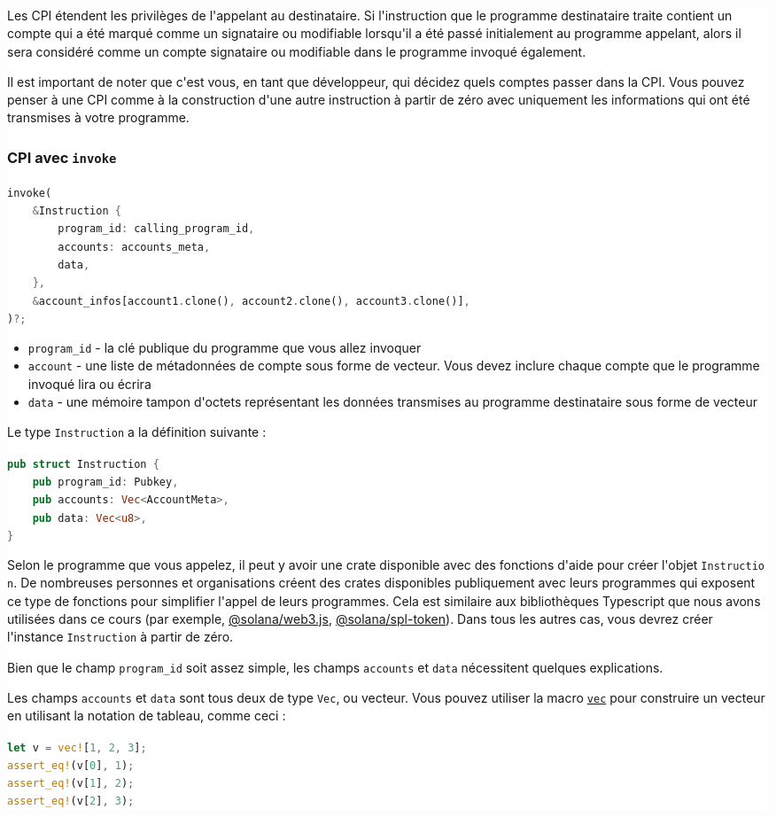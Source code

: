Les CPI étendent les privilèges de l'appelant au destinataire. Si l'instruction que le programme destinataire traite contient un compte qui a été marqué comme un signataire ou modifiable lorsqu'il a été passé initialement au programme appelant, alors il sera considéré comme un compte signataire ou modifiable dans le programme invoqué également.

Il est important de noter que c'est vous, en tant que développeur, qui décidez quels comptes passer dans la CPI. Vous pouvez penser à une CPI comme à la construction d'une autre instruction à partir de zéro avec uniquement les informations qui ont été transmises à votre programme.

### CPI avec `invoke`

```rust
invoke(
    &Instruction {
        program_id: calling_program_id,
        accounts: accounts_meta,
        data,
    },
    &account_infos[account1.clone(), account2.clone(), account3.clone()],
)?;
```

- `program_id` - la clé publique du programme que vous allez invoquer
- `account` - une liste de métadonnées de compte sous forme de vecteur. Vous devez inclure chaque compte que le programme invoqué lira ou écrira
- `data` - une mémoire tampon d'octets représentant les données transmises au programme destinataire sous forme de vecteur

Le type `Instruction` a la définition suivante :

```rust
pub struct Instruction {
    pub program_id: Pubkey,
    pub accounts: Vec<AccountMeta>,
    pub data: Vec<u8>,
}
```

Selon le programme que vous appelez, il peut y avoir une crate disponible avec des fonctions d'aide pour créer l'objet `Instruction`. De nombreuses personnes et organisations créent des crates disponibles publiquement avec leurs programmes qui exposent ce type de fonctions pour simplifier l'appel de leurs programmes. Cela est similaire aux bibliothèques Typescript que nous avons utilisées dans ce cours (par exemple, [@solana/web3.js](https://solana-labs.github.io/solana-web3.js/), [@solana/spl-token](https://solana-labs.github.io/solana-program-library/token/js/)).
Dans tous les autres cas, vous devrez créer l'instance `Instruction` à partir de zéro.

Bien que le champ `program_id` soit assez simple, les champs `accounts` et `data` nécessitent quelques explications.

Les champs `accounts` et `data` sont tous deux de type `Vec`, ou vecteur. Vous pouvez utiliser la macro [`vec`](https://doc.rust-lang.org/std/macro.vec.html) pour construire un vecteur en utilisant la notation de tableau, comme ceci :

```rust
let v = vec![1, 2, 3];
assert_eq!(v[0], 1);
assert_eq!(v[1], 2);
assert_eq!(v[2], 3);
```
